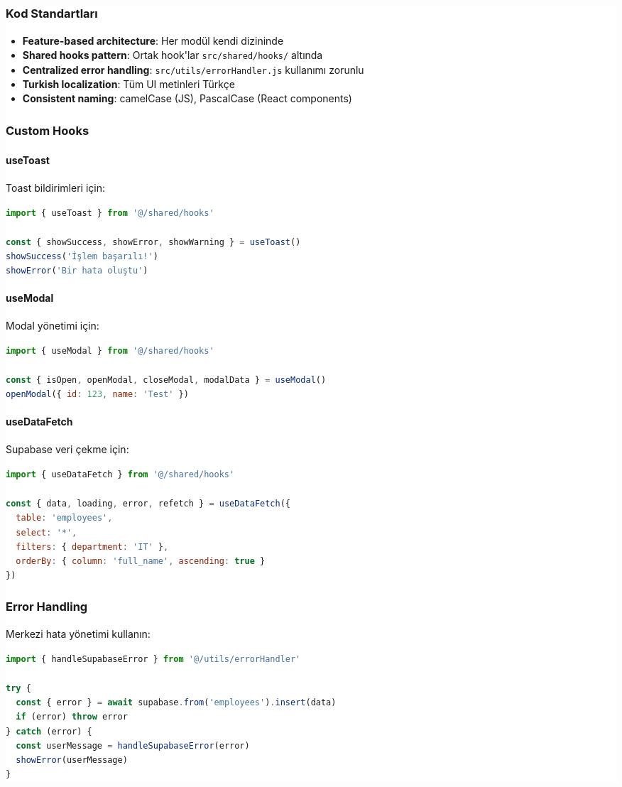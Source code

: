 ### Kod Standartları

- **Feature-based architecture**: Her modül kendi dizininde
- **Shared hooks pattern**: Ortak hook'lar `src/shared/hooks/` altında
- **Centralized error handling**: `src/utils/errorHandler.js` kullanımı zorunlu
- **Turkish localization**: Tüm UI metinleri Türkçe
- **Consistent naming**: camelCase (JS), PascalCase (React components)

### Custom Hooks

#### useToast
Toast bildirimleri için:
```javascript
import { useToast } from '@/shared/hooks'

const { showSuccess, showError, showWarning } = useToast()
showSuccess('İşlem başarılı!')
showError('Bir hata oluştu')
```

#### useModal
Modal yönetimi için:
```javascript
import { useModal } from '@/shared/hooks'

const { isOpen, openModal, closeModal, modalData } = useModal()
openModal({ id: 123, name: 'Test' })
```

#### useDataFetch
Supabase veri çekme için:
```javascript
import { useDataFetch } from '@/shared/hooks'

const { data, loading, error, refetch } = useDataFetch({
  table: 'employees',
  select: '*',
  filters: { department: 'IT' },
  orderBy: { column: 'full_name', ascending: true }
})
```

### Error Handling

Merkezi hata yönetimi kullanın:
```javascript
import { handleSupabaseError } from '@/utils/errorHandler'

try {
  const { error } = await supabase.from('employees').insert(data)
  if (error) throw error
} catch (error) {
  const userMessage = handleSupabaseError(error)
  showError(userMessage)
}
```
